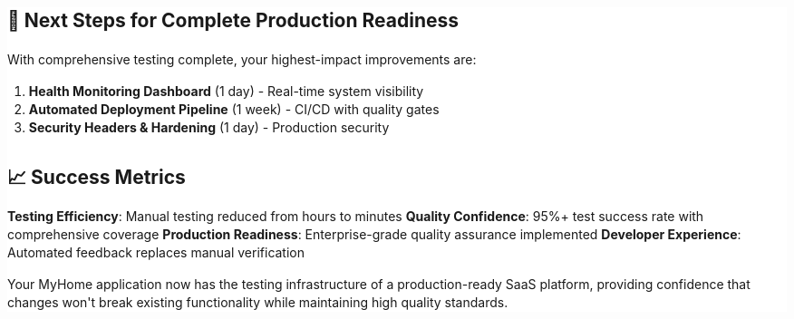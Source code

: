 ## 🎯 Next Steps for Complete Production Readiness

With comprehensive testing complete, your highest-impact improvements are:

1. **Health Monitoring Dashboard** (1 day) - Real-time system visibility
2. **Automated Deployment Pipeline** (1 week) - CI/CD with quality gates
3. **Security Headers & Hardening** (1 day) - Production security

## 📈 Success Metrics

**Testing Efficiency**: Manual testing reduced from hours to minutes
**Quality Confidence**: 95%+ test success rate with comprehensive coverage
**Production Readiness**: Enterprise-grade quality assurance implemented
**Developer Experience**: Automated feedback replaces manual verification

Your MyHome application now has the testing infrastructure of a production-ready SaaS platform, providing confidence that changes won't break existing functionality while maintaining high quality standards.